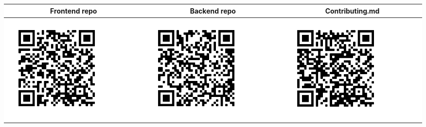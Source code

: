 |Frontend repo|Backend repo|Contributing.md|
|--|--|--|
|<img width="75%" src="qr_frontend_repository.png" alt="">|<img width="75%" src="qr_backend_repository.png" alt="">|<img width="75%" src="qr_contribution.png" alt="">|

<span></span>
</div>

</div>
</div>